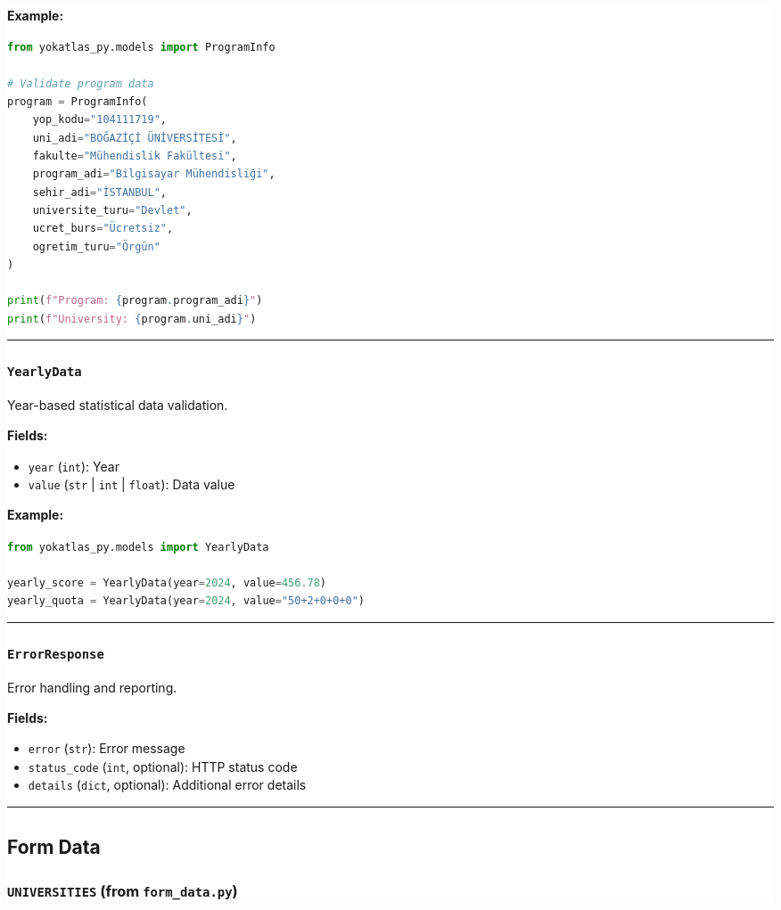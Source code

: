 **Example:**
```python
from yokatlas_py.models import ProgramInfo

# Validate program data
program = ProgramInfo(
    yop_kodu="104111719",
    uni_adi="BOĞAZİÇİ ÜNİVERSİTESİ",
    fakulte="Mühendislik Fakültesi",
    program_adi="Bilgisayar Mühendisliği",
    sehir_adi="İSTANBUL",
    universite_turu="Devlet",
    ucret_burs="Ücretsiz",
    ogretim_turu="Örgün"
)

print(f"Program: {program.program_adi}")
print(f"University: {program.uni_adi}")
```

---

### `YearlyData`

Year-based statistical data validation.

**Fields:**
- `year` (`int`): Year
- `value` (`str` | `int` | `float`): Data value

**Example:**
```python
from yokatlas_py.models import YearlyData

yearly_score = YearlyData(year=2024, value=456.78)
yearly_quota = YearlyData(year=2024, value="50+2+0+0+0")
```

---

### `ErrorResponse`

Error handling and reporting.

**Fields:**
- `error` (`str`): Error message
- `status_code` (`int`, optional): HTTP status code
- `details` (`dict`, optional): Additional error details

---

## Form Data

### `UNIVERSITIES` (from `form_data.py`)
